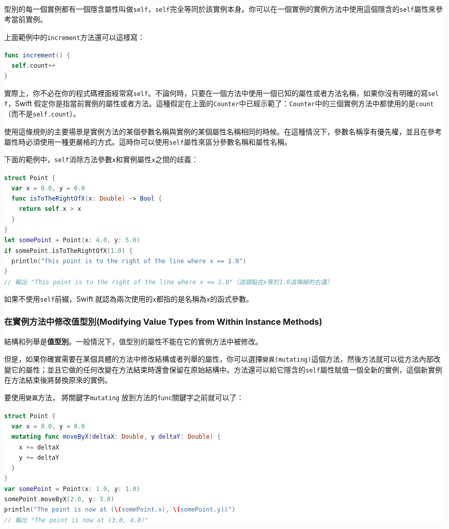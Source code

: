 型別的每一個實例都有一個隱含屬性叫做`self`，`self`完全等同於該實例本身。你可以在一個實例的實例方法中使用這個隱含的`self`屬性來參考當前實例。

上面範例中的`increment`方法還可以這樣寫：

```swift
func increment() {
  self.count++
}
```

實際上，你不必在你的程式碼裡面經常寫`self`。不論何時，只要在一個方法中使用一個已知的屬性或者方法名稱，如果你沒有明確的寫`self`，Swift 假定你是指當前實例的屬性或者方法。這種假定在上面的`Counter`中已經示範了：`Counter`中的三個實例方法中都使用的是`count`（而不是`self.count`）。

使用這條規則的主要場景是實例方法的某個參數名稱與實例的某個屬性名稱相同的時候。在這種情況下，參數名稱享有優先權，並且在參考屬性時必須使用一種更嚴格的方式。這時你可以使用`self`屬性來區分參數名稱和屬性名稱。

下面的範例中，`self`消除方法參數`x`和實例屬性`x`之間的歧義：

```swift
struct Point {
  var x = 0.0, y = 0.0
  func isToTheRightOfX(x: Double) -> Bool {
    return self.x > x
  }
}
let somePoint = Point(x: 4.0, y: 5.0)
if somePoint.isToTheRightOfX(1.0) {
  println("This point is to the right of the line where x == 1.0")
}
// 輸出 "This point is to the right of the line where x == 1.0"（這個點在x等於1.0這條線的右邊）
```

如果不使用`self`前綴，Swift 就認為兩次使用的`x`都指的是名稱為`x`的函式參數。

<a name="modifying_value_types"></a>
### 在實例方法中修改值型別(Modifying Value Types from Within Instance Methods)

結構和列舉是**值型別**。一般情況下，值型別的屬性不能在它的實例方法中被修改。

但是，如果你確實需要在某個具體的方法中修改結構或者列舉的屬性，你可以選擇`變異(mutating)`這個方法，然後方法就可以從方法內部改變它的屬性；並且它做的任何改變在方法結束時還會保留在原始結構中。方法還可以給它隱含的`self`屬性賦值一個全新的實例，這個新實例在方法結束後將替換原來的實例。

要使用`變異`方法， 將關鍵字`mutating` 放到方法的`func`關鍵字之前就可以了：

```swift
struct Point {
  var x = 0.0, y = 0.0
  mutating func moveByX(deltaX: Double, y deltaY: Double) {
    x += deltaX
    y += deltaY
  }
}
var somePoint = Point(x: 1.0, y: 1.0)
somePoint.moveByX(2.0, y: 3.0)
println("The point is now at (\(somePoint.x), \(somePoint.y))")
// 輸出 "The point is now at (3.0, 4.0)"
```
